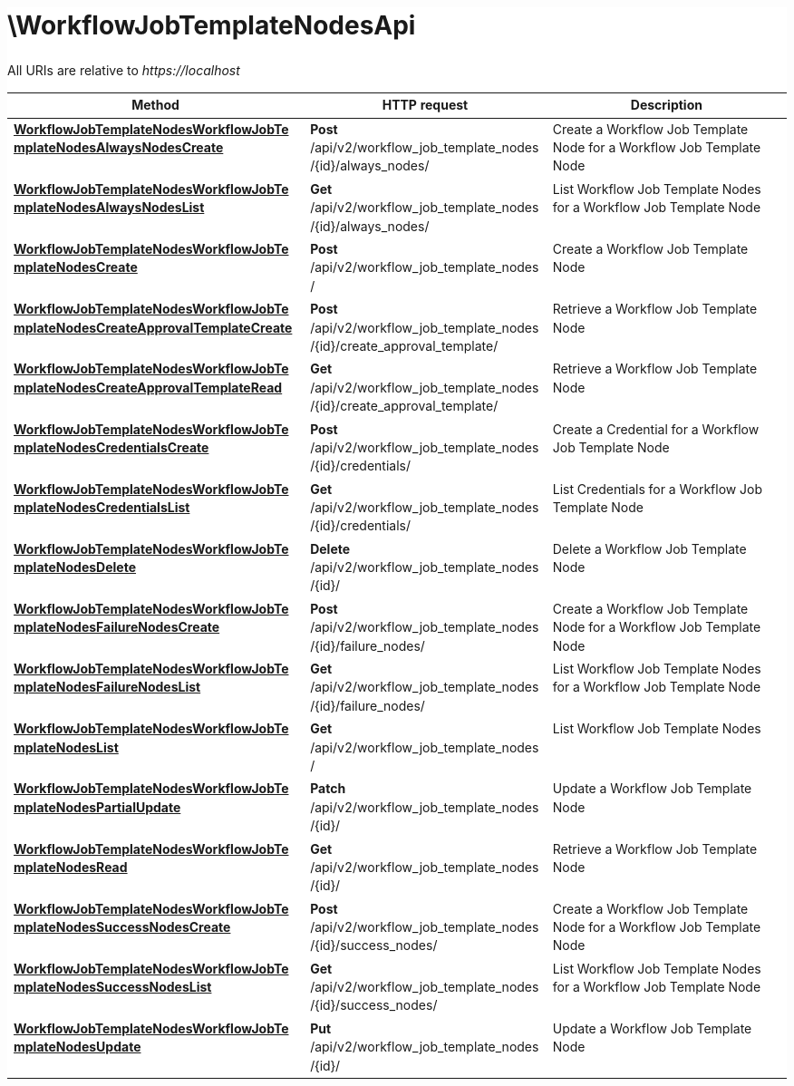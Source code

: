 # \WorkflowJobTemplateNodesApi

All URIs are relative to *https://localhost*

Method | HTTP request | Description
------------- | ------------- | -------------
[**WorkflowJobTemplateNodesWorkflowJobTemplateNodesAlwaysNodesCreate**](WorkflowJobTemplateNodesApi.md#WorkflowJobTemplateNodesWorkflowJobTemplateNodesAlwaysNodesCreate) | **Post** /api/v2/workflow_job_template_nodes/{id}/always_nodes/ |  Create a Workflow Job Template Node for a Workflow Job Template Node
[**WorkflowJobTemplateNodesWorkflowJobTemplateNodesAlwaysNodesList**](WorkflowJobTemplateNodesApi.md#WorkflowJobTemplateNodesWorkflowJobTemplateNodesAlwaysNodesList) | **Get** /api/v2/workflow_job_template_nodes/{id}/always_nodes/ |  List Workflow Job Template Nodes for a Workflow Job Template Node
[**WorkflowJobTemplateNodesWorkflowJobTemplateNodesCreate**](WorkflowJobTemplateNodesApi.md#WorkflowJobTemplateNodesWorkflowJobTemplateNodesCreate) | **Post** /api/v2/workflow_job_template_nodes/ |  Create a Workflow Job Template Node
[**WorkflowJobTemplateNodesWorkflowJobTemplateNodesCreateApprovalTemplateCreate**](WorkflowJobTemplateNodesApi.md#WorkflowJobTemplateNodesWorkflowJobTemplateNodesCreateApprovalTemplateCreate) | **Post** /api/v2/workflow_job_template_nodes/{id}/create_approval_template/ |  Retrieve a Workflow Job Template Node
[**WorkflowJobTemplateNodesWorkflowJobTemplateNodesCreateApprovalTemplateRead**](WorkflowJobTemplateNodesApi.md#WorkflowJobTemplateNodesWorkflowJobTemplateNodesCreateApprovalTemplateRead) | **Get** /api/v2/workflow_job_template_nodes/{id}/create_approval_template/ |  Retrieve a Workflow Job Template Node
[**WorkflowJobTemplateNodesWorkflowJobTemplateNodesCredentialsCreate**](WorkflowJobTemplateNodesApi.md#WorkflowJobTemplateNodesWorkflowJobTemplateNodesCredentialsCreate) | **Post** /api/v2/workflow_job_template_nodes/{id}/credentials/ |  Create a Credential for a Workflow Job Template Node
[**WorkflowJobTemplateNodesWorkflowJobTemplateNodesCredentialsList**](WorkflowJobTemplateNodesApi.md#WorkflowJobTemplateNodesWorkflowJobTemplateNodesCredentialsList) | **Get** /api/v2/workflow_job_template_nodes/{id}/credentials/ |  List Credentials for a Workflow Job Template Node
[**WorkflowJobTemplateNodesWorkflowJobTemplateNodesDelete**](WorkflowJobTemplateNodesApi.md#WorkflowJobTemplateNodesWorkflowJobTemplateNodesDelete) | **Delete** /api/v2/workflow_job_template_nodes/{id}/ |  Delete a Workflow Job Template Node
[**WorkflowJobTemplateNodesWorkflowJobTemplateNodesFailureNodesCreate**](WorkflowJobTemplateNodesApi.md#WorkflowJobTemplateNodesWorkflowJobTemplateNodesFailureNodesCreate) | **Post** /api/v2/workflow_job_template_nodes/{id}/failure_nodes/ |  Create a Workflow Job Template Node for a Workflow Job Template Node
[**WorkflowJobTemplateNodesWorkflowJobTemplateNodesFailureNodesList**](WorkflowJobTemplateNodesApi.md#WorkflowJobTemplateNodesWorkflowJobTemplateNodesFailureNodesList) | **Get** /api/v2/workflow_job_template_nodes/{id}/failure_nodes/ |  List Workflow Job Template Nodes for a Workflow Job Template Node
[**WorkflowJobTemplateNodesWorkflowJobTemplateNodesList**](WorkflowJobTemplateNodesApi.md#WorkflowJobTemplateNodesWorkflowJobTemplateNodesList) | **Get** /api/v2/workflow_job_template_nodes/ |  List Workflow Job Template Nodes
[**WorkflowJobTemplateNodesWorkflowJobTemplateNodesPartialUpdate**](WorkflowJobTemplateNodesApi.md#WorkflowJobTemplateNodesWorkflowJobTemplateNodesPartialUpdate) | **Patch** /api/v2/workflow_job_template_nodes/{id}/ |  Update a Workflow Job Template Node
[**WorkflowJobTemplateNodesWorkflowJobTemplateNodesRead**](WorkflowJobTemplateNodesApi.md#WorkflowJobTemplateNodesWorkflowJobTemplateNodesRead) | **Get** /api/v2/workflow_job_template_nodes/{id}/ |  Retrieve a Workflow Job Template Node
[**WorkflowJobTemplateNodesWorkflowJobTemplateNodesSuccessNodesCreate**](WorkflowJobTemplateNodesApi.md#WorkflowJobTemplateNodesWorkflowJobTemplateNodesSuccessNodesCreate) | **Post** /api/v2/workflow_job_template_nodes/{id}/success_nodes/ |  Create a Workflow Job Template Node for a Workflow Job Template Node
[**WorkflowJobTemplateNodesWorkflowJobTemplateNodesSuccessNodesList**](WorkflowJobTemplateNodesApi.md#WorkflowJobTemplateNodesWorkflowJobTemplateNodesSuccessNodesList) | **Get** /api/v2/workflow_job_template_nodes/{id}/success_nodes/ |  List Workflow Job Template Nodes for a Workflow Job Template Node
[**WorkflowJobTemplateNodesWorkflowJobTemplateNodesUpdate**](WorkflowJobTemplateNodesApi.md#WorkflowJobTemplateNodesWorkflowJobTemplateNodesUpdate) | **Put** /api/v2/workflow_job_template_nodes/{id}/ |  Update a Workflow Job Template Node
